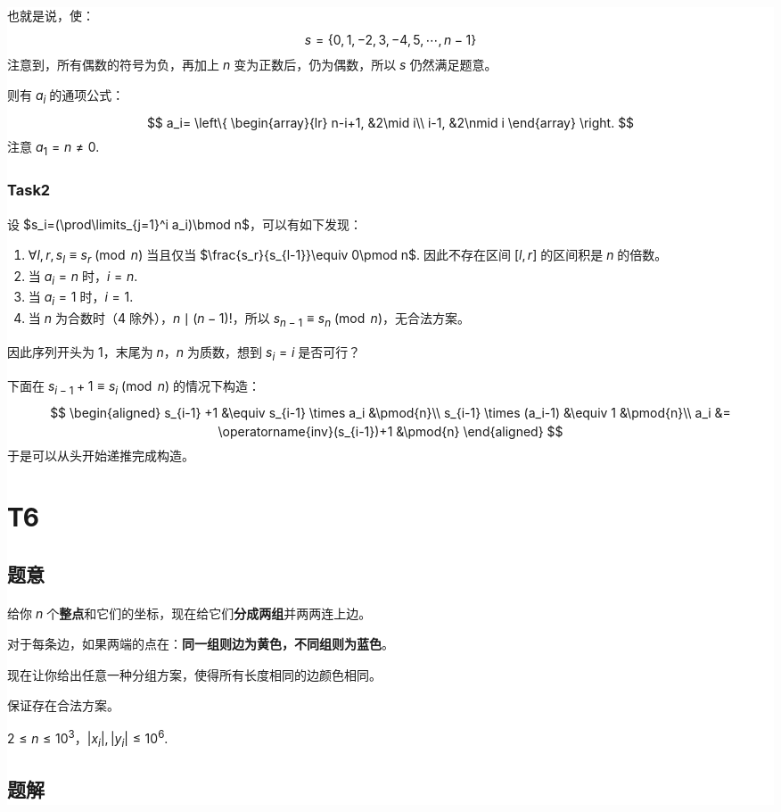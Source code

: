 也就是说，使：
$$
s=\{0, 1, -2, 3, -4, 5, \cdots, n-1\}
$$
注意到，所有偶数的符号为负，再加上 $n$ 变为正数后，仍为偶数，所以 $s$ 仍然满足题意。

则有 $a_i$ 的通项公式：
$$
a_i=
\left\{
\begin{array}{lr}
n-i+1, &2\mid i\\
i-1, &2\nmid i
\end{array}
\right.
$$
注意 $a_1=n\neq  0$.

### Task2

设 $s_i=(\prod\limits_{j=1}^i a_i)\bmod n$，可以有如下发现：

1. $\forall l, r, s_l\equiv s_r\pmod n$ 当且仅当 $\frac{s_r}{s_{l-1}}\equiv 0\pmod n$. 因此不存在区间 $[l, r]$ 的区间积是 $n$ 的倍数。
2. 当 $a_i=n$ 时，$i=n$.
3. 当 $a_i=1$ 时，$i=1$.
4. 当 $n$ 为合数时（$4$ 除外），$n\mid (n-1)!$，所以 $s_{n-1}\equiv s_n\pmod n$，无合法方案。

因此序列开头为 $1$，末尾为 $n$，$n$ 为质数，想到 $s_i=i$ 是否可行？

下面在 $s_{i-1}+1\equiv s_i\pmod n$ 的情况下构造：
$$
\begin{aligned}
s_{i-1} +1 &\equiv s_{i-1} \times a_i &\pmod{n}\\
s_{i-1} \times (a_i-1) &\equiv 1 &\pmod{n}\\  a_i &= \operatorname{inv}(s_{i-1})+1 &\pmod{n}
\end{aligned}
$$
于是可以从头开始递推完成构造。

# T6

## 题意

给你 $n$ 个**整点**和它们的坐标，现在给它们**分成两组**并两两连上边。

对于每条边，如果两端的点在：**同一组则边为黄色，不同组则为蓝色**。

现在让你给出任意一种分组方案，使得所有长度相同的边颜色相同。

保证存在合法方案。

$2\leq n\leq 10^3$，$|x_i|, |y_i|\leq 10^6$.

## 题解
